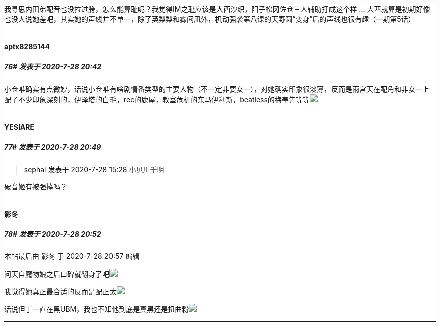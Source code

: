 我寻思内田弟配音也没拉过胯，怎么能算耻呢？我觉得IM之耻应该是大西沙织，阳子松冈佐仓三人辅助打成这个样 ...</blockquote>
大西就算是初期好像也没人说她差吧，其实她的声线并不单一，除了英梨梨和雾间凪外，机动强袭第八课的天野圆“变身”后的声线也很有趣（一期第5话）







*****

####  aptx8285144  
##### 76#       发表于 2020-7-28 20:42




小仓唯确实有点微妙，话说小仓唯有啥剧情番类型的主要人物（不一定非要女一），对她确实印象很淡薄，反而是雨宫天在配角和非女一上配了不少印象深刻的，伊泽塔的白毛，rec的鹿屋，教室危机的东马伊利斯，beatless的梅奉先等等<img src="https://static.saraba1st.com/image/smiley/face2017/064.png" referrerpolicy="no-referrer">







*****

####  YESIARE  
##### 77#       发表于 2020-7-28 20:49



<blockquote><a href="httphttps://bbs.saraba1st.com/2b/forum.php?mod=redirect&amp;goto=findpost&amp;pid=48239577&amp;ptid=1951912" target="_blank">sephal 发表于 2020-7-28 15:28</a>
小见川千明</blockquote>
破音姬有被强捧吗？







*****

####  影冬  
##### 78#       发表于 2020-7-28 20:52



 本帖最后由 影冬 于 2020-7-28 20:57 编辑 

问天自魔物娘之后口碑就翻身了吧<img src="https://static.saraba1st.com/image/smiley/face2017/049.png" referrerpolicy="no-referrer">

我觉得她真正最合适的反而是配正太<img src="https://static.saraba1st.com/image/smiley/face2017/068.png" referrerpolicy="no-referrer">


话说但丁一直在黑UBM，我也不知他到底是真黑还是扭曲粉<img src="https://static.saraba1st.com/image/smiley/face2017/067.png" referrerpolicy="no-referrer">







*****
